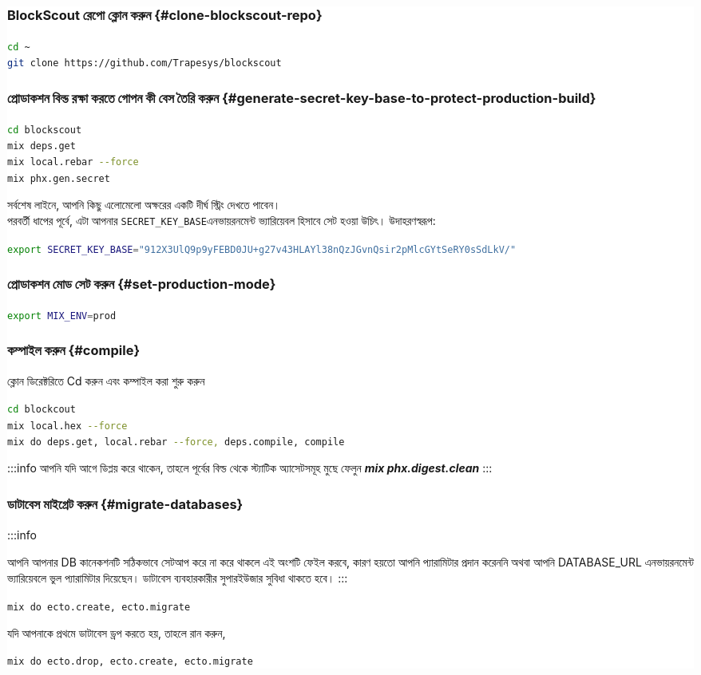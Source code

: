 ### BlockScout রেপো ক্লোন করুন {#clone-blockscout-repo}
```bash
cd ~
git clone https://github.com/Trapesys/blockscout
```

### প্রোডাকশন বিল্ড রক্ষা করতে গোপন কী বেস তৈরি করুন {#generate-secret-key-base-to-protect-production-build}
```bash
cd blockscout
mix deps.get
mix local.rebar --force
mix phx.gen.secret
```
সর্বশেষ লাইনে, আপনি কিছু এলোমেলো অক্ষরের একটি দীর্ঘ স্ট্রিং দেখতে পাবেন।     
পরবর্তী ধাপের পূর্বে, এটা আপনার `SECRET_KEY_BASE`এনভায়রনমেন্ট ভ্যারিয়েবল হিসাবে সেট হওয়া উচিৎ।      উদাহরণস্বরূপ:
```bash
export SECRET_KEY_BASE="912X3UlQ9p9yFEBD0JU+g27v43HLAYl38nQzJGvnQsir2pMlcGYtSeRY0sSdLkV/"
```

### প্রোডাকশন মোড সেট করুন {#set-production-mode}
```bash
export MIX_ENV=prod
```

### কম্পাইল করুন {#compile}
ক্লোন ডিরেক্টরিতে Cd করুন এবং কম্পাইল করা শুরু করুন

```bash
cd blockcout
mix local.hex --force
mix do deps.get, local.rebar --force, deps.compile, compile
```

:::info
আপনি যদি আগে ডিপ্লয় করে থাকেন, তাহলে পূর্বের বিল্ড থেকে স্ট্যাটিক অ্যাসেটসমূহ মুছে ফেলুন ***mix phx.digest.clean***
:::

### ডাটাবেস মাইগ্রেট করুন {#migrate-databases}
:::info

আপনি আপনার DB কানেকশনটি সঠিকভাবে সেটআপ করে না করে থাকলে এই অংশটি ফেইল করবে, কারণ হয়তো আপনি প্যারামিটার প্রদান করেননি
অথবা আপনি DATABASE_URL এনভায়রনমেন্ট ভ্যারিয়েবলে ভুল প্যারামিটার দিয়েছেন। ডাটাবেস ব্যবহারকারীর সুপারইউজার সুবিধা থাকতে হবে।
:::
```bash
mix do ecto.create, ecto.migrate
```

যদি আপনাকে প্রথমে ডাটাবেস ড্রপ করতে হয়, তাহলে রান করুন,
```bash
mix do ecto.drop, ecto.create, ecto.migrate
```
